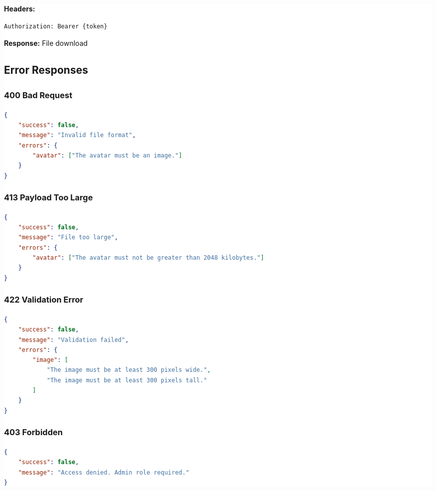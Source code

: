 **Headers:**
```
Authorization: Bearer {token}
```

**Response:** File download

## Error Responses

### 400 Bad Request

```json
{
    "success": false,
    "message": "Invalid file format",
    "errors": {
        "avatar": ["The avatar must be an image."]
    }
}
```

### 413 Payload Too Large

```json
{
    "success": false,
    "message": "File too large",
    "errors": {
        "avatar": ["The avatar must not be greater than 2048 kilobytes."]
    }
}
```

### 422 Validation Error

```json
{
    "success": false,
    "message": "Validation failed",
    "errors": {
        "image": [
            "The image must be at least 300 pixels wide.",
            "The image must be at least 300 pixels tall."
        ]
    }
}
```

### 403 Forbidden

```json
{
    "success": false,
    "message": "Access denied. Admin role required."
}
```
